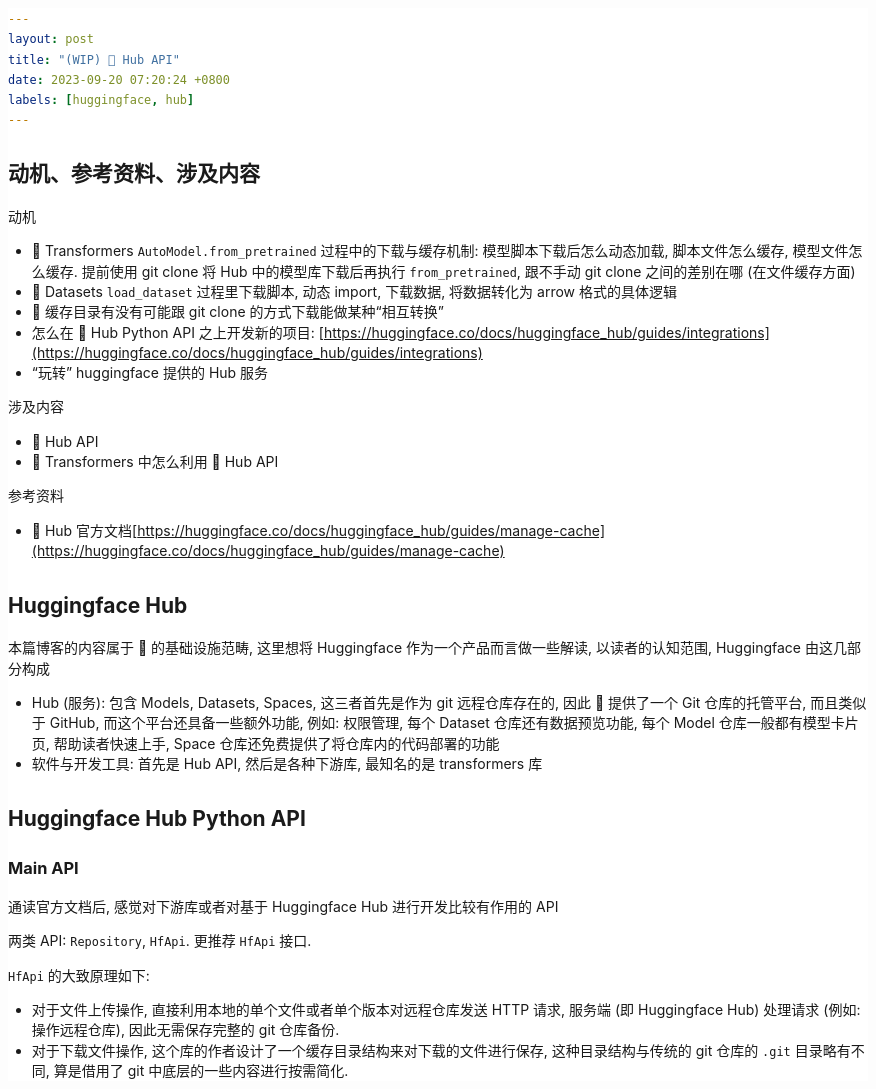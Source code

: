 ```yaml
---
layout: post
title: "(WIP) 🤗 Hub API"
date: 2023-09-20 07:20:24 +0800
labels: [huggingface, hub]
---
```


## 动机、参考资料、涉及内容

动机

- 🤗 Transformers `AutoModel.from_pretrained` 过程中的下载与缓存机制: 模型脚本下载后怎么动态加载, 脚本文件怎么缓存, 模型文件怎么缓存. 提前使用 git clone 将 Hub 中的模型库下载后再执行 `from_pretrained`, 跟不手动 git clone 之间的差别在哪 (在文件缓存方面)
- 🤗 Datasets `load_dataset` 过程里下载脚本, 动态 import, 下载数据, 将数据转化为 arrow 格式的具体逻辑
- 🤗 缓存目录有没有可能跟 git clone 的方式下载能做某种“相互转换”
- 怎么在 🤗 Hub Python API 之上开发新的项目: [https://huggingface.co/docs/huggingface_hub/guides/integrations](https://huggingface.co/docs/huggingface_hub/guides/integrations)
- “玩转” huggingface 提供的 Hub 服务

涉及内容

- 🤗 Hub API
- 🤗 Transformers 中怎么利用 🤗 Hub API

参考资料

- 🤗 Hub 官方文档[https://huggingface.co/docs/huggingface_hub/guides/manage-cache](https://huggingface.co/docs/huggingface_hub/guides/manage-cache)

## Huggingface Hub

本篇博客的内容属于 🤗 的基础设施范畴, 这里想将 Huggingface 作为一个产品而言做一些解读, 以读者的认知范围, Huggingface 由这几部分构成

- Hub (服务): 包含 Models, Datasets, Spaces, 这三者首先是作为 git 远程仓库存在的, 因此 🤗 提供了一个 Git 仓库的托管平台, 而且类似于 GitHub, 而这个平台还具备一些额外功能, 例如: 权限管理, 每个 Dataset 仓库还有数据预览功能, 每个 Model 仓库一般都有模型卡片页, 帮助读者快速上手, Space 仓库还免费提供了将仓库内的代码部署的功能
- 软件与开发工具: 首先是 Hub API, 然后是各种下游库, 最知名的是 transformers 库

## Huggingface Hub Python API

### Main API

通读官方文档后, 感觉对下游库或者对基于 Huggingface Hub 进行开发比较有作用的 API

两类 API: `Repository`, `HfApi`. 更推荐 `HfApi` 接口.

`HfApi` 的大致原理如下: 

- 对于文件上传操作, 直接利用本地的单个文件或者单个版本对远程仓库发送 HTTP 请求, 服务端 (即 Huggingface Hub) 处理请求 (例如: 操作远程仓库), 因此无需保存完整的 git 仓库备份.
- 对于下载文件操作, 这个库的作者设计了一个缓存目录结构来对下载的文件进行保存, 这种目录结构与传统的 git 仓库的 `.git` 目录略有不同, 算是借用了 git 中底层的一些内容进行按需简化.

